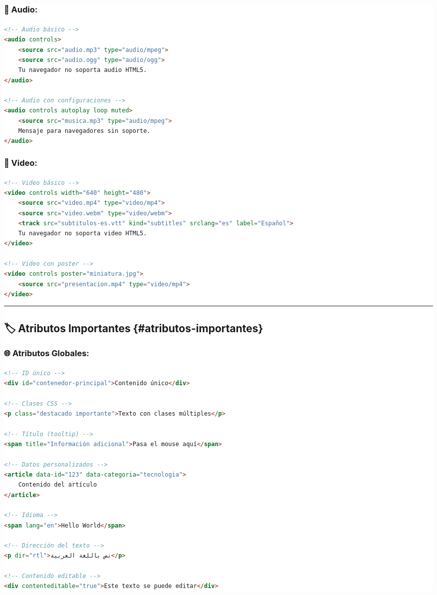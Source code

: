 ### 🎵 Audio:

```html
<!-- Audio básico -->
<audio controls>
    <source src="audio.mp3" type="audio/mpeg">
    <source src="audio.ogg" type="audio/ogg">
    Tu navegador no soporta audio HTML5.
</audio>

<!-- Audio con configuraciones -->
<audio controls autoplay loop muted>
    <source src="musica.mp3" type="audio/mpeg">
    Mensaje para navegadores sin soporte.
</audio>
```

### 🎥 Video:

```html
<!-- Video básico -->
<video controls width="640" height="480">
    <source src="video.mp4" type="video/mp4">
    <source src="video.webm" type="video/webm">
    <track src="subtitulos-es.vtt" kind="subtitles" srclang="es" label="Español">
    Tu navegador no soporta video HTML5.
</video>

<!-- Video con poster -->
<video controls poster="miniatura.jpg">
    <source src="presentacion.mp4" type="video/mp4">
</video>
```

---

## 🏷️ Atributos Importantes {#atributos-importantes}

### 🌐 Atributos Globales:

```html
<!-- ID único -->
<div id="contenedor-principal">Contenido único</div>

<!-- Clases CSS -->
<p class="destacado importante">Texto con clases múltiples</p>

<!-- Título (tooltip) -->
<span title="Información adicional">Pasa el mouse aquí</span>

<!-- Datos personalizados -->
<article data-id="123" data-categoria="tecnologia">
    Contenido del artículo
</article>

<!-- Idioma -->
<span lang="en">Hello World</span>

<!-- Dirección del texto -->
<p dir="rtl">نص باللغة العربية</p>

<!-- Contenido editable -->
<div contenteditable="true">Este texto se puede editar</div>

```